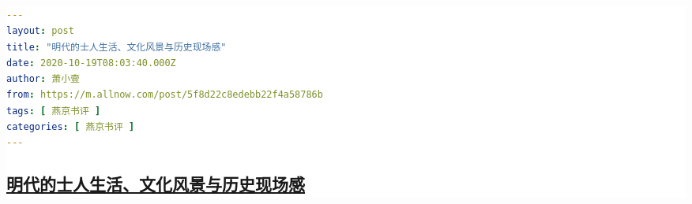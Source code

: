 ```yaml
---
layout: post
title: "明代的士人生活、文化风景与历史现场感"
date: 2020-10-19T08:03:40.000Z
author: 萧小壹
from: https://m.allnow.com/post/5f8d22c8edebb22f4a58786b
tags: [ 燕京书评 ]
categories: [ 燕京书评 ]
---
```


[明代的士人生活、文化风景与历史现场感](https://m.allnow.com/post/5f8d22c8edebb22f4a58786b)
------

<div>